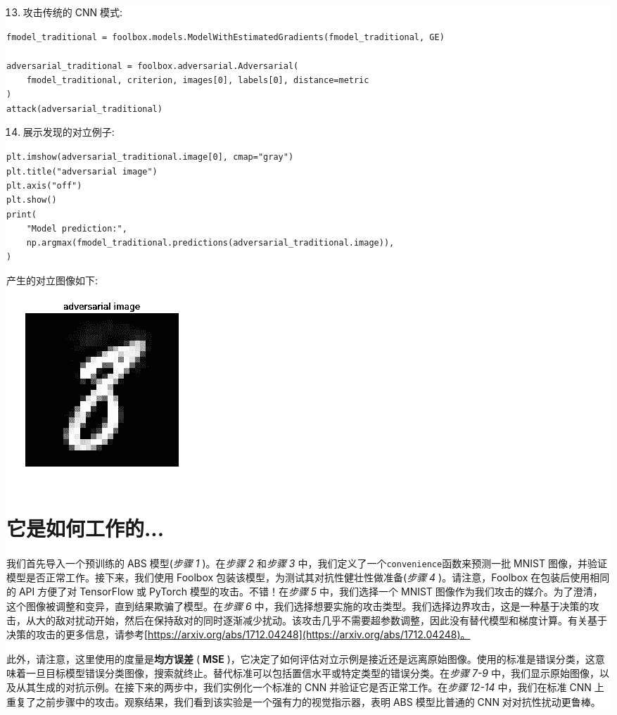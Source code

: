 
13.  攻击传统的 CNN 模式:

```
fmodel_traditional = foolbox.models.ModelWithEstimatedGradients(fmodel_traditional, GE)

adversarial_traditional = foolbox.adversarial.Adversarial(
    fmodel_traditional, criterion, images[0], labels[0], distance=metric
)
attack(adversarial_traditional)
```

14.  展示发现的对立例子:

```
plt.imshow(adversarial_traditional.image[0], cmap="gray")
plt.title("adversarial image")
plt.axis("off")
plt.show()
print(
    "Model prediction:",
    np.argmax(fmodel_traditional.predictions(adversarial_traditional.image)),
)
```

产生的对立图像如下:

![](img/f9fbf766-8c65-4f3d-98fd-5e2f36e9fa55.png)

<title>How it works...</title> 

# 它是如何工作的...

我们首先导入一个预训练的 ABS 模型(*步骤 1* )。在*步骤 2* 和*步骤 3* 中，我们定义了一个`convenience`函数来预测一批 MNIST 图像，并验证模型是否正常工作。接下来，我们使用 Foolbox 包装该模型，为测试其对抗性健壮性做准备(*步骤 4* )。请注意，Foolbox 在包装后使用相同的 API 方便了对 TensorFlow 或 PyTorch 模型的攻击。不错！在*步骤 5* 中，我们选择一个 MNIST 图像作为我们攻击的媒介。为了澄清，这个图像被调整和变异，直到结果欺骗了模型。在*步骤 6* 中，我们选择想要实施的攻击类型。我们选择边界攻击，这是一种基于决策的攻击，从大的敌对扰动开始，然后在保持敌对的同时逐渐减少扰动。该攻击几乎不需要超参数调整，因此没有替代模型和梯度计算。有关基于决策的攻击的更多信息，请参考[https://arxiv.org/abs/1712.04248](https://arxiv.org/abs/1712.04248)。

此外，请注意，这里使用的度量是**均方误差** ( **MSE** )，它决定了如何评估对立示例是接近还是远离原始图像。使用的标准是错误分类，这意味着一旦目标模型错误分类图像，搜索就终止。替代标准可以包括置信水平或特定类型的错误分类。在*步骤 7-9* 中，我们显示原始图像，以及从其生成的对抗示例。在接下来的两步中，我们实例化一个标准的 CNN 并验证它是否正常工作。在*步骤 12-14* 中，我们在标准 CNN 上重复了之前步骤中的攻击。观察结果，我们看到该实验是一个强有力的视觉指示器，表明 ABS 模型比普通的 CNN 对对抗性扰动更鲁棒。
